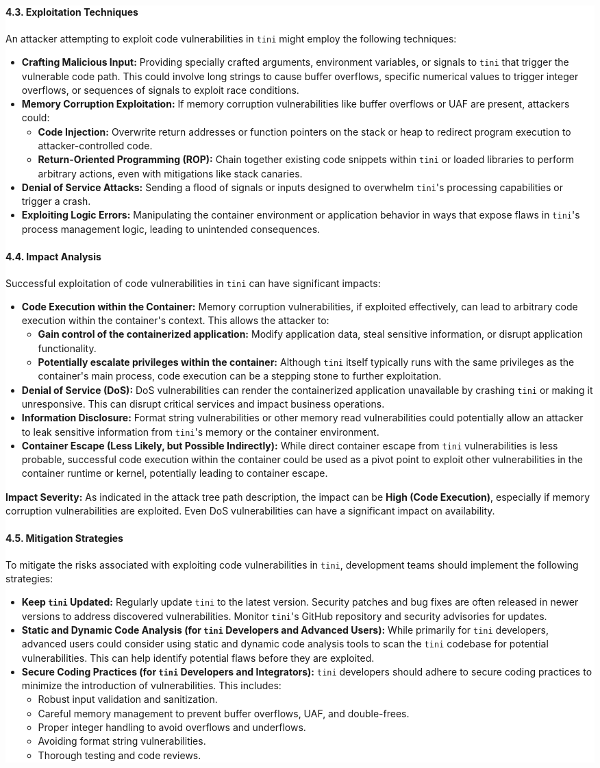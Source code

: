 #### 4.3. Exploitation Techniques

An attacker attempting to exploit code vulnerabilities in `tini` might employ the following techniques:

*   **Crafting Malicious Input:**  Providing specially crafted arguments, environment variables, or signals to `tini` that trigger the vulnerable code path. This could involve long strings to cause buffer overflows, specific numerical values to trigger integer overflows, or sequences of signals to exploit race conditions.
*   **Memory Corruption Exploitation:** If memory corruption vulnerabilities like buffer overflows or UAF are present, attackers could:
    *   **Code Injection:** Overwrite return addresses or function pointers on the stack or heap to redirect program execution to attacker-controlled code.
    *   **Return-Oriented Programming (ROP):** Chain together existing code snippets within `tini` or loaded libraries to perform arbitrary actions, even with mitigations like stack canaries.
*   **Denial of Service Attacks:** Sending a flood of signals or inputs designed to overwhelm `tini`'s processing capabilities or trigger a crash.
*   **Exploiting Logic Errors:**  Manipulating the container environment or application behavior in ways that expose flaws in `tini`'s process management logic, leading to unintended consequences.

#### 4.4. Impact Analysis

Successful exploitation of code vulnerabilities in `tini` can have significant impacts:

*   **Code Execution within the Container:**  Memory corruption vulnerabilities, if exploited effectively, can lead to arbitrary code execution within the container's context. This allows the attacker to:
    *   **Gain control of the containerized application:**  Modify application data, steal sensitive information, or disrupt application functionality.
    *   **Potentially escalate privileges within the container:**  Although `tini` itself typically runs with the same privileges as the container's main process, code execution can be a stepping stone to further exploitation.
*   **Denial of Service (DoS):**  DoS vulnerabilities can render the containerized application unavailable by crashing `tini` or making it unresponsive. This can disrupt critical services and impact business operations.
*   **Information Disclosure:**  Format string vulnerabilities or other memory read vulnerabilities could potentially allow an attacker to leak sensitive information from `tini`'s memory or the container environment.
*   **Container Escape (Less Likely, but Possible Indirectly):** While direct container escape from `tini` vulnerabilities is less probable, successful code execution within the container could be used as a pivot point to exploit other vulnerabilities in the container runtime or kernel, potentially leading to container escape.

**Impact Severity:** As indicated in the attack tree path description, the impact can be **High (Code Execution)**, especially if memory corruption vulnerabilities are exploited. Even DoS vulnerabilities can have a significant impact on availability.

#### 4.5. Mitigation Strategies

To mitigate the risks associated with exploiting code vulnerabilities in `tini`, development teams should implement the following strategies:

*   **Keep `tini` Updated:** Regularly update `tini` to the latest version. Security patches and bug fixes are often released in newer versions to address discovered vulnerabilities. Monitor `tini`'s GitHub repository and security advisories for updates.
*   **Static and Dynamic Code Analysis (for `tini` Developers and Advanced Users):** While primarily for `tini` developers, advanced users could consider using static and dynamic code analysis tools to scan the `tini` codebase for potential vulnerabilities. This can help identify potential flaws before they are exploited.
*   **Secure Coding Practices (for `tini` Developers and Integrators):**  `tini` developers should adhere to secure coding practices to minimize the introduction of vulnerabilities. This includes:
    *   Robust input validation and sanitization.
    *   Careful memory management to prevent buffer overflows, UAF, and double-frees.
    *   Proper integer handling to avoid overflows and underflows.
    *   Avoiding format string vulnerabilities.
    *   Thorough testing and code reviews.